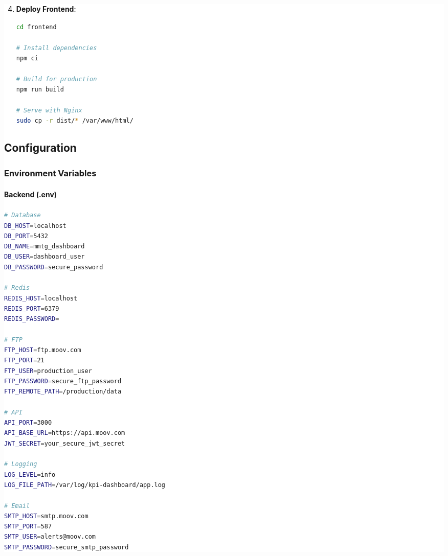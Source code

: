 4. **Deploy Frontend**:
   ```bash
   cd frontend

   # Install dependencies
   npm ci

   # Build for production
   npm run build

   # Serve with Nginx
   sudo cp -r dist/* /var/www/html/
   ```

## Configuration

### Environment Variables

#### Backend (.env)
```bash
# Database
DB_HOST=localhost
DB_PORT=5432
DB_NAME=mmtg_dashboard
DB_USER=dashboard_user
DB_PASSWORD=secure_password

# Redis
REDIS_HOST=localhost
REDIS_PORT=6379
REDIS_PASSWORD=

# FTP
FTP_HOST=ftp.moov.com
FTP_PORT=21
FTP_USER=production_user
FTP_PASSWORD=secure_ftp_password
FTP_REMOTE_PATH=/production/data

# API
API_PORT=3000
API_BASE_URL=https://api.moov.com
JWT_SECRET=your_secure_jwt_secret

# Logging
LOG_LEVEL=info
LOG_FILE_PATH=/var/log/kpi-dashboard/app.log

# Email
SMTP_HOST=smtp.moov.com
SMTP_PORT=587
SMTP_USER=alerts@moov.com
SMTP_PASSWORD=secure_smtp_password
```
